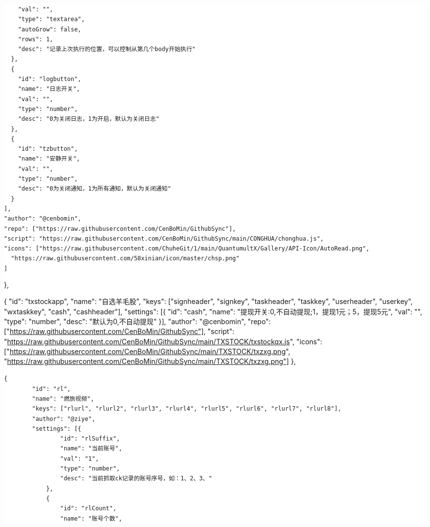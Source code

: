         "val": "",
        "type": "textarea",
        "autoGrow": false,
        "rows": 1,
        "desc": "记录上次执行的位置，可以控制从第几个body开始执行"
      },
      {
        "id": "logbutton",
        "name": "日志开关",
        "val": "",
        "type": "number",
        "desc": "0为关闭日志，1为开启，默认为关闭日志"
      },
      {
        "id": "tzbutton",
        "name": "安静开关",
        "val": "",
        "type": "number",
        "desc": "0为关闭通知，1为所有通知，默认为关闭通知"
      }
    ],
    "author": "@cenbomin",
    "repo": ["https://raw.githubusercontent.com/CenBoMin/GithubSync"],
    "script": "https://raw.githubusercontent.com/CenBoMin/GithubSync/main/CONGHUA/chonghua.js",
    "icons": ["https://raw.githubusercontent.com/ChuheGit/1/main/QuantumultX/Gallery/API-Icon/AutoRead.png",
      "https://raw.githubusercontent.com/58xinian/icon/master/chsp.png"
    ]
   }, 

   {
    "id": "txstockapp",
    "name": "自选羊毛股",
    "keys": ["signheader", "signkey", "taskheader", "taskkey", "userheader", "userkey", "wxtaskkey", "cash",     "cashheader"],
    "settings": [{
      "id": "cash",
      "name": "提现开关:0,不自动提现;1，提现1元；5，提现5元",
      "val": "",
      "type": "number",
      "desc": "默认为0,不自动提现"
    }],
    "author": "@cenbomin",
    "repo": ["https://raw.githubusercontent.com/CenBoMin/GithubSync"],
    "script": "https://raw.githubusercontent.com/CenBoMin/GithubSync/main/TXSTOCK/txstockqx.js",
    "icons": ["https://raw.githubusercontent.com/CenBoMin/GithubSync/main/TXSTOCK/txzxg.png",     "https://raw.githubusercontent.com/CenBoMin/GithubSync/main/TXSTOCK/txzxg.png"]
    },

    {
            "id": "rl",
            "name": "燃旅视频",
            "keys": ["rlurl", "rlurl2", "rlurl3", "rlurl4", "rlurl5", "rlurl6", "rlurl7", "rlurl8"],
            "author": "@ziye",
            "settings": [{
                    "id": "rlSuffix",
                    "name": "当前账号",
                    "val": "1",
                    "type": "number",
                    "desc": "当前抓取ck记录的账号序号，如：1、2、3、"
                },
                {
                    "id": "rlCount",
                    "name": "账号个数",
